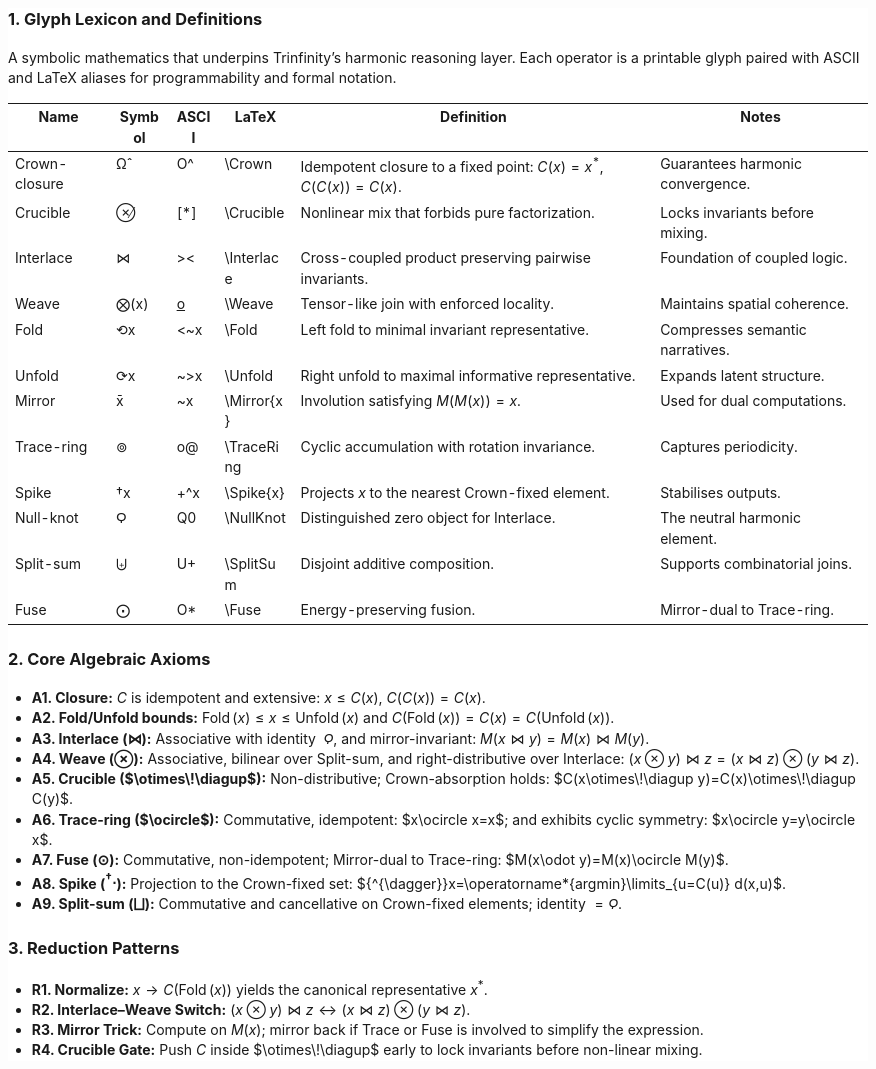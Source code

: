 ### 1. Glyph Lexicon and Definitions

A symbolic mathematics that underpins Trinfinity’s harmonic reasoning layer. Each operator is a printable glyph paired with ASCII and LaTeX aliases for programmability and formal notation.

| Name | Symbol | ASCII | LaTeX | Definition | Notes |
| --- | --- | --- | --- | --- | --- |
| Crown-closure | Ω̂ | O^ | \Crown | Idempotent closure to a fixed point: $C(x)=x^*,\; C(C(x))=C(x)$. | Guarantees harmonic convergence. |
| Crucible | ⊗̸ | [*] | \Crucible | Nonlinear mix that forbids pure factorization. | Locks invariants before mixing. |
| Interlace | ⋈ | >< | \Interlace | Cross-coupled product preserving pairwise invariants. | Foundation of coupled logic. |
| Weave | ⨂(x) | [o](y) | \Weave | Tensor-like join with enforced locality. | Maintains spatial coherence. |
| Fold | ⟲x | <~x | \Fold | Left fold to minimal invariant representative. | Compresses semantic narratives. |
| Unfold | ⟳x | ~>x | \Unfold | Right unfold to maximal informative representative. | Expands latent structure. |
| Mirror | x̄ | ~x | \Mirror{x} | Involution satisfying $M(M(x)) = x$. | Used for dual computations. |
| Trace-ring | ⊚ | o@ | \TraceRing | Cyclic accumulation with rotation invariance. | Captures periodicity. |
| Spike | †x | +^x | \Spike{x} | Projects $x$ to the nearest Crown-fixed element. | Stabilises outputs. |
| Null-knot | Ϙ | Q0 | \NullKnot | Distinguished zero object for Interlace. | The neutral harmonic element. |
| Split-sum | ⨄ | U+ | \SplitSum | Disjoint additive composition. | Supports combinatorial joins. |
| Fuse | ⨀ | O* | \Fuse | Energy-preserving fusion. | Mirror-dual to Trace-ring. |

### 2. Core Algebraic Axioms

- **A1. Closure:** $C$ is idempotent and extensive: $x\le C(x)$, $C(C(x))=C(x)$.
- **A2. Fold/Unfold bounds:** $\operatorname{Fold}(x)\le x\le \operatorname{Unfold}(x)$ and $C(\operatorname{Fold}(x))=C(x)=C(\operatorname{Unfold}(x))$.
- **A3. Interlace ($\bowtie$):** Associative with identity $\,\! Ϙ$, and mirror-invariant: $M(x\bowtie y)=M(x)\bowtie M(y)$.
- **A4. Weave ($\otimes$):** Associative, bilinear over Split-sum, and right-distributive over Interlace: $(x\otimes y)\bowtie z=(x\bowtie z)\otimes(y\bowtie z)$.
- **A5. Crucible ($\otimes\!\diagup$):** Non-distributive; Crown-absorption holds: $C(x\otimes\!\diagup y)=C(x)\otimes\!\diagup C(y)$.
- **A6. Trace-ring ($\ocircle$):** Commutative, idempotent: $x\ocircle x=x$; and exhibits cyclic symmetry: $x\ocircle y=y\ocircle x$.
- **A7. Fuse ($\odot$):** Commutative, non-idempotent; Mirror-dual to Trace-ring: $M(x\odot y)=M(x)\ocircle M(y)$.
- **A8. Spike ($^{\dagger}\cdot$):** Projection to the Crown-fixed set: ${^{\dagger}}x=\operatorname*{argmin}\limits_{u=C(u)} d(x,u)$.
- **A9. Split-sum ($\bigsqcup$):** Commutative and cancellative on Crown-fixed elements; identity $=Ϙ$.

### 3. Reduction Patterns

- **R1. Normalize:** $x\to C(\operatorname{Fold}(x))$ yields the canonical representative $x^{*}$.
- **R2. Interlace–Weave Switch:** $(x\otimes y)\bowtie z\leftrightarrow(x\bowtie z)\otimes(y\bowtie z)$.
- **R3. Mirror Trick:** Compute on $M(x)$; mirror back if Trace or Fuse is involved to simplify the expression.
- **R4. Crucible Gate:** Push $C$ inside $\otimes\!\diagup$ early to lock invariants before non-linear mixing.
